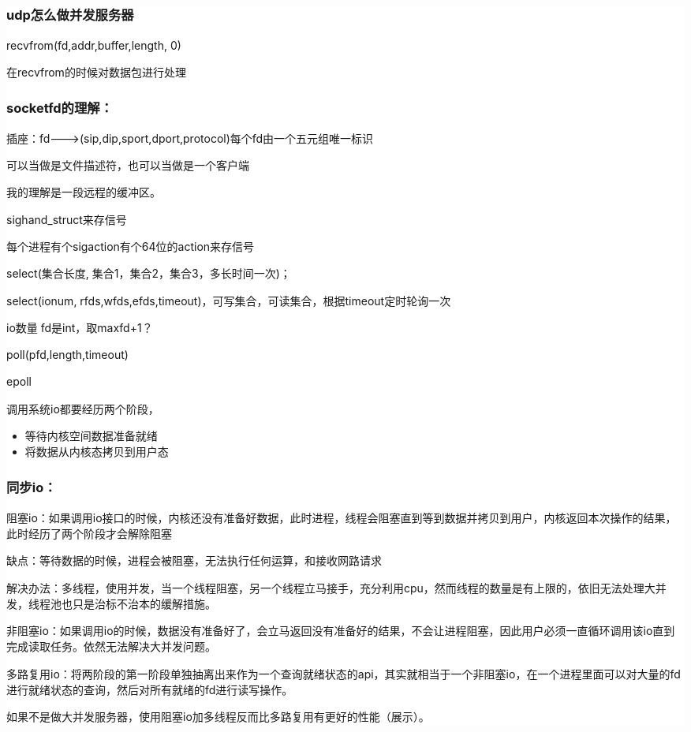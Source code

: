 ### udp怎么做并发服务器

recvfrom(fd,addr,buffer,length, 0)

在recvfrom的时候对数据包进行处理





### socketfd的理解：

插座：fd--->(sip,dip,sport,dport,protocol)每个fd由一个五元组唯一标识

可以当做是文件描述符，也可以当做是一个客户端

我的理解是一段远程的缓冲区。



sighand_struct来存信号

每个进程有个sigaction有个64位的action来存信号

  

select(集合长度, 集合1，集合2，集合3，多长时间一次)；

select(ionum, rfds,wfds,efds,timeout)，可写集合，可读集合，根据timeout定时轮询一次

io数量  fd是int，取maxfd+1？



poll(pfd,length,timeout)



epoll



调用系统io都要经历两个阶段，

- 等待内核空间数据准备就绪
- 将数据从内核态拷贝到用户态



### 同步io：

阻塞io：如果调用io接口的时候，内核还没有准备好数据，此时进程，线程会阻塞直到等到数据并拷贝到用户，内核返回本次操作的结果，此时经历了两个阶段才会解除阻塞

缺点：等待数据的时候，进程会被阻塞，无法执行任何运算，和接收网路请求

解决办法：多线程，使用并发，当一个线程阻塞，另一个线程立马接手，充分利用cpu，然而线程的数量是有上限的，依旧无法处理大并发，线程池也只是治标不治本的缓解措施。



非阻塞io：如果调用io的时候，数据没有准备好了，会立马返回没有准备好的结果，不会让进程阻塞，因此用户必须一直循环调用该io直到完成读取任务。依然无法解决大并发问题。



多路复用io：将两阶段的第一阶段单独抽离出来作为一个查询就绪状态的api，其实就相当于一个非阻塞io，在一个进程里面可以对大量的fd进行就绪状态的查询，然后对所有就绪的fd进行读写操作。



如果不是做大并发服务器，使用阻塞io加多线程反而比多路复用有更好的性能（展示）。
